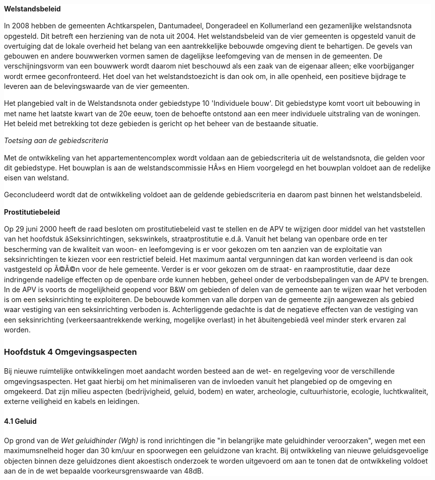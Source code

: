 **Welstandsbeleid**

In 2008 hebben de gemeenten Achtkarspelen, Dantumadeel, Dongeradeel en Kollumerland een gezamenlijke welstandsnota opgesteld. Dit betreft een herziening van de nota uit 2004\. Het welstandsbeleid van de vier gemeenten is opgesteld vanuit de overtuiging dat de lokale overheid het belang van een aantrekkelijke bebouwde omgeving dient te behartigen. De gevels van gebouwen en andere bouwwerken vormen samen de dagelijkse leefomgeving van de mensen in de gemeenten. De verschijningsvorm van een bouwwerk wordt daarom niet beschouwd als een zaak van de eigenaar alleen; elke voorbijganger wordt ermee geconfronteerd. Het doel van het welstandstoezicht is dan ook om, in alle openheid, een positieve bijdrage te leveren aan de belevingswaarde van de vier gemeenten.

Het plangebied valt in de Welstandsnota onder gebiedstype 10 'Individuele bouw'. Dit gebiedstype komt voort uit bebouwing in met name het laatste kwart van de 20e eeuw, toen de behoefte ontstond aan een meer individuele uitstraling van de woningen. Het beleid met betrekking tot deze gebieden is gericht op het beheer van de bestaande situatie.

*Toetsing aan de gebiedscriteria*

Met de ontwikkeling van het appartementencomplex wordt voldaan aan de gebiedscriteria uit de welstandsnota, die gelden voor dit gebiedstype. Het bouwplan is aan de welstandscommissie HÃ»s en Hiem voorgelegd en het bouwplan voldoet aan de redelijke eisen van welstand.

Geconcludeerd wordt dat de ontwikkeling voldoet aan de geldende gebiedscriteria en daarom past binnen het welstandsbeleid.

**Prostitutiebeleid**

Op 29 juni 2000 heeft de raad besloten om prostitutiebeleid vast te stellen en de APV te wijzigen door middel van het vaststellen van het hoofdstuk âSeksinrichtingen, sekswinkels, straatprostitutie e.d.â. Vanuit het belang van openbare orde en ter bescherming van de kwaliteit van woon\- en leefomgeving is er voor gekozen om ten aanzien van de exploitatie van seksinrichtingen te kiezen voor een restrictief beleid. Het maximum aantal vergunningen dat kan worden verleend is dan ook vastgesteld op Ã©Ã©n voor de hele gemeente. Verder is er voor gekozen om de straat\- en raamprostitutie, daar deze indringende nadelige effecten op de openbare orde kunnen hebben, geheel onder de verbodsbepalingen van de APV te brengen. In de APV is voorts de mogelijkheid geopend voor B\&W om gebieden of delen van de gemeente aan te wijzen waar het verboden is om een seksinrichting te exploiteren. De bebouwde kommen van alle dorpen van de gemeente zijn aangewezen als gebied waar vestiging van een seksinrichting verboden is. Achterliggende gedachte is dat de negatieve effecten van de vestiging van een seksinrichting (verkeersaantrekkende werking, mogelijke overlast) in het âbuitengebiedâ veel minder sterk ervaren zal worden.

### Hoofdstuk 4 Omgevingsaspecten

Bij nieuwe ruimtelijke ontwikkelingen moet aandacht worden besteed aan de wet\- en regelgeving voor de verschillende omgevingsaspecten. Het gaat hierbij om het minimaliseren van de invloeden vanuit het plangebied op de omgeving en omgekeerd. Dat zijn milieu aspecten (bedrijvigheid, geluid, bodem) en water, archeologie, cultuurhistorie, ecologie, luchtkwaliteit, externe veiligheid en kabels en leidingen.

#### 4\.1 Geluid

Op grond van de *Wet geluidhinder (Wgh)* is rond inrichtingen die "in belangrijke mate geluidhinder veroorzaken", wegen met een maximumsnelheid hoger dan 30 km/uur en spoorwegen een geluidzone van kracht. Bij ontwikkeling van nieuwe geluidsgevoelige objecten binnen deze geluidzones dient akoestisch onderzoek te worden uitgevoerd om aan te tonen dat de ontwikkeling voldoet aan de in de wet bepaalde voorkeursgrenswaarde van 48dB.
